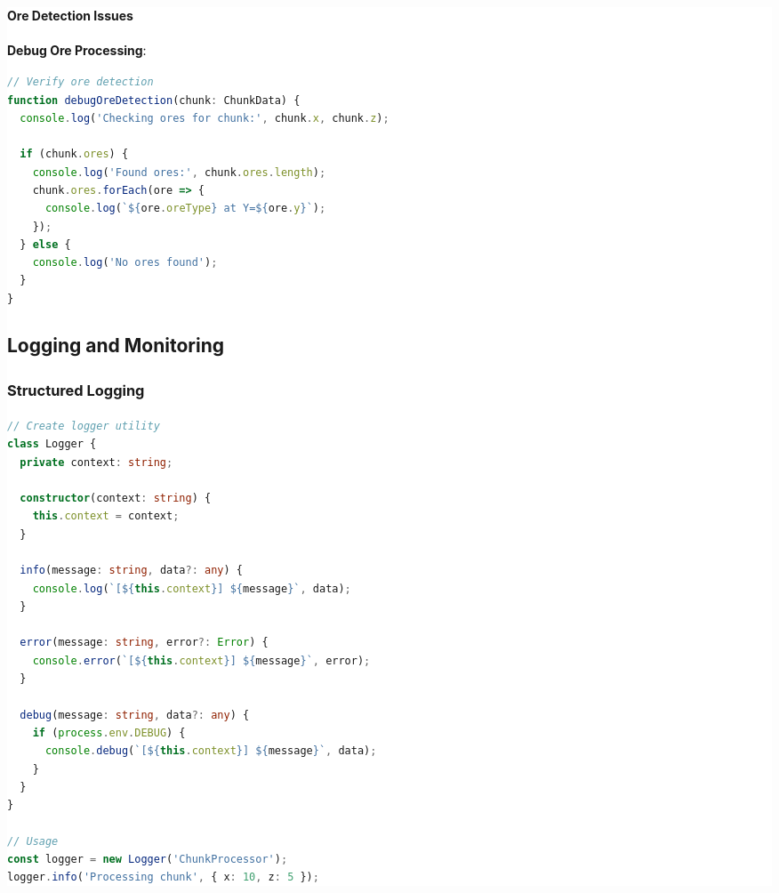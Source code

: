 #### Ore Detection Issues

**Debug Ore Processing**:
```typescript
// Verify ore detection
function debugOreDetection(chunk: ChunkData) {
  console.log('Checking ores for chunk:', chunk.x, chunk.z);
  
  if (chunk.ores) {
    console.log('Found ores:', chunk.ores.length);
    chunk.ores.forEach(ore => {
      console.log(`${ore.oreType} at Y=${ore.y}`);
    });
  } else {
    console.log('No ores found');
  }
}
```

## Logging and Monitoring

### Structured Logging

```typescript
// Create logger utility
class Logger {
  private context: string;
  
  constructor(context: string) {
    this.context = context;
  }
  
  info(message: string, data?: any) {
    console.log(`[${this.context}] ${message}`, data);
  }
  
  error(message: string, error?: Error) {
    console.error(`[${this.context}] ${message}`, error);
  }
  
  debug(message: string, data?: any) {
    if (process.env.DEBUG) {
      console.debug(`[${this.context}] ${message}`, data);
    }
  }
}

// Usage
const logger = new Logger('ChunkProcessor');
logger.info('Processing chunk', { x: 10, z: 5 });
```
